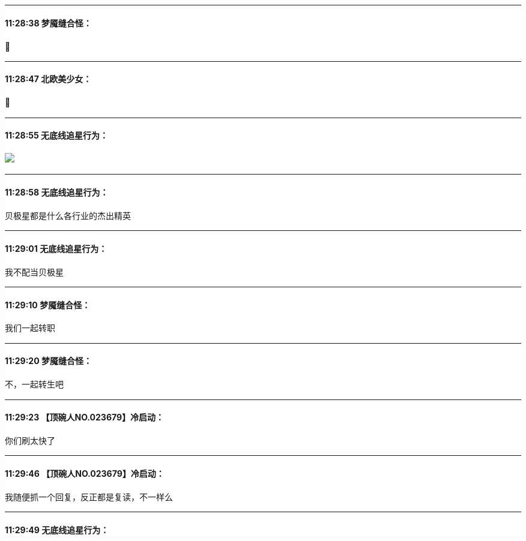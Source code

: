 *****

#### 11:28:38  梦魇缝合怪：

🥶

*****

#### 11:28:47  北欧美少女：

🥶

*****

#### 11:28:55  无底线追星行为：

![](http://gchat.qpic.cn/gchatpic_new/502213869/614391357-2958252770-61D6AEDFCF1A8505830FE4016197F0B9/0?term=2")

*****

#### 11:28:58  无底线追星行为：

贝极星都是什么各行业的杰出精英

*****

#### 11:29:01  无底线追星行为：

我不配当贝极星

*****

#### 11:29:10  梦魇缝合怪：

我们一起转职

*****

#### 11:29:20  梦魇缝合怪：

不，一起转生吧

*****

#### 11:29:23  【顶碗人NO.023679】冷启动：

你们刷太快了

*****

#### 11:29:46  【顶碗人NO.023679】冷启动：

我随便抓一个回复，反正都是复读，不一样么

*****

#### 11:29:49  无底线追星行为：
